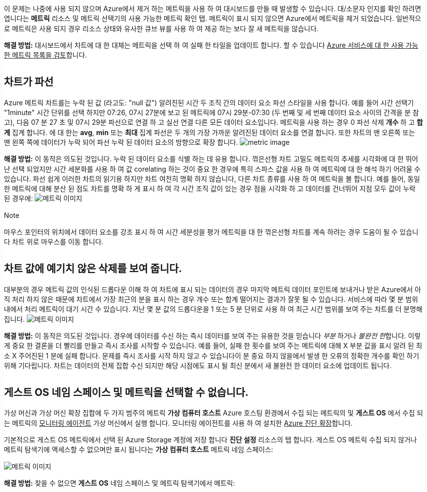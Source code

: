 이 문제는 나중에 사용 되지 않으며 Azure에서 제거 하는 메트릭을 사용 하 여 대시보드를 만들 때 발생할 수 있습니다. 대/소문자 인지를 확인 하려면 엽니다는 **메트릭** 리소스 및 메트릭 선택기의 사용 가능한 메트릭 확인 탭. 메트릭이 표시 되지 않으면 Azure에서 메트릭을 제거 되었습니다. 일반적으로 메트릭은 사용 되지 경우 리소스 상태와 유사한 큐브 뷰를 사용 하 여 제공 하는 보다 잘 새 메트릭을 않습니다.

**해결 방법:** 대시보드에서 차트에 대 한 대체는 메트릭을 선택 하 여 실패 한 타일을 업데이트 합니다. 할 수 있습니다 [Azure 서비스에 대 한 사용 가능한 메트릭 목록을 검토](metrics-supported.md)합니다.

## <a name="chart-shows-dashed-line"></a>차트가 파선

Azure 메트릭 차트를는 누락 된 값 (라고도: "null 값") 알려진된 시간 두 조직 간의 데이터 요소 파선 스타일을 사용 합니다. 예를 들어 시간 선택기 "1minute" 시간 단위를 선택 하지만 07:26, 07시 27분에 보고 된 메트릭에 07시 29분-07:30 (두 번째 및 세 번째 데이터 요소 사이의 간격을 분 참고), 다음 07 분 27 초 및 07시 29분 파선으로 연결 하 고 실선 연결 다른 모든 데이터 요소입니다. 메트릭을 사용 하는 경우 0 파선 삭제 **개수** 하 고 **합계** 집계 합니다. 에 대 한는 **avg**, **min** 또는 **최대** 집계 파선은 두 개의 가장 가까운 알려진된 데이터 요소를 연결 합니다. 또한 차트의 맨 오른쪽 또는 맨 왼쪽 쪽에 데이터가 누락 되어 파선 누락 된 데이터 요소의 방향으로 확장 합니다.
  ![metric image](./media/metrics-troubleshoot/missing-data-point-line-chart.png)

**해결 방법:** 이 동작은 의도된 것입니다. 누락 된 데이터 요소를 식별 하는 데 유용 합니다. 꺾은선형 차트 고밀도 메트릭의 추세를 시각화에 대 한 뛰어난 선택 되었지만 시간 세분화를 사용 하 여 값 corelating 하는 것이 중요 한 경우에 특히 스파스 값을 사용 하 여 메트릭에 대 한 해석 하기 어려울 수 있습니다. 파선 쉽게 이러한 차트의 읽기용 하지만 차트 여전히 명확 하지 않습니다, 다른 차트 종류를 사용 하 여 메트릭을 볼 합니다. 예를 들어, 동일한 메트릭에 대해 분산 된 점도 차트를 명확 하 게 표시 하 여 각 시간 조직 값이 있는 경우 점을 시각화 하 고 데이터를 건너뛰어 지점 모두 값이 누락 된 경우에: ![메트릭 이미지](./media/metrics-troubleshoot/missing-data-point-scatter-chart.png)

   > [!NOTE]
   > 마우스 포인터의 위치에서 데이터 요소를 강조 표시 하 여 시간 세분성을 평가 메트릭을 대 한 꺾은선형 차트를 계속 하려는 경우 도움이 될 수 있습니다 차트 위로 마우스를 이동 합니다.

## <a name="chart-shows-unexpected-drop-in-values"></a>차트 값에 예기치 않은 삭제를 보여 줍니다.

대부분의 경우 메트릭 값의 인식된 드롭다운 이해 하 여 차트에 표시 되는 데이터의 경우 마지막 메트릭 데이터 포인트에 보내거나 받은 Azure에서 아직 처리 하지 않은 때문에 차트에서 가장 최근의 분을 표시 하는 경우 개수 또는 합계 떨어지는 결과가 잘못 될 수 있습니다. 서비스에 따라 몇 분 범위 내에서 처리 메트릭이 대기 시간 수 있습니다. 지난 몇 분 값의 드롭다운을 1 또는 5 분 단위로 사용 하 여 최근 시간 범위를 보여 주는 차트를 더 분명해 집니다. ![메트릭 이미지](./media/metrics-troubleshoot/drop-in-values.png)

**해결 방법:** 이 동작은 의도된 것입니다. 경우에 데이터를 수신 하는 즉시 데이터를 보여 주는 유용한 것을 믿습니다 *부분* 하거나 *불완전 한*합니다. 이렇게 중요 한 결론을 더 빨리를 만들고 즉시 조사를 시작할 수 있습니다. 예를 들어, 실패 한 횟수를 보여 주는 메트릭에 대해 X 부분 값을 표시 알려 된 최소 X 주어진된 1 분에 실패 합니다. 문제를 즉시 조사를 시작 하지 않고 수 있습니다이 분 중요 하지 않을에서 발생 한 오류의 정확한 개수를 확인 하기 위해 기다립니다. 차트는 데이터의 전체 집합 수신 되지만 해당 시점에도 표시 될 최신 분에서 새 불완전 한 데이터 요소에 업데이트 됩니다.

## <a name="cannot-pick-guest-os-namespace-and-metrics"></a>게스트 OS 네임 스페이스 및 메트릭을 선택할 수 없습니다.

가상 머신과 가상 머신 확장 집합에 두 가지 범주의 메트릭 **가상 컴퓨터 호스트** Azure 호스팅 환경에서 수집 되는 메트릭의 및 **게스트 OS** 에서 수집 되는 메트릭의 [모니터링 에이전트](agents-overview.md) 가상 머신에서 실행 합니다. 모니터링 에이전트를 사용 하 여 설치한 [Azure 진단 확장](diagnostics-extension-overview.md)합니다.

기본적으로 게스트 OS 메트릭에서 선택 된 Azure Storage 계정에 저장 합니다 **진단 설정** 리소스의 탭 합니다. 게스트 OS 메트릭 수집 되지 않거나 메트릭 탐색기에 액세스할 수 없으며만 표시 됩니다는 **가상 컴퓨터 호스트** 메트릭 네임 스페이스:

![메트릭 이미지](./media/metrics-troubleshoot/cannot-pick-guest-os-namespace.png)

**해결 방법:** 찾을 수 없으면 **게스트 OS** 네임 스페이스 및 메트릭 탐색기에서 메트릭:
